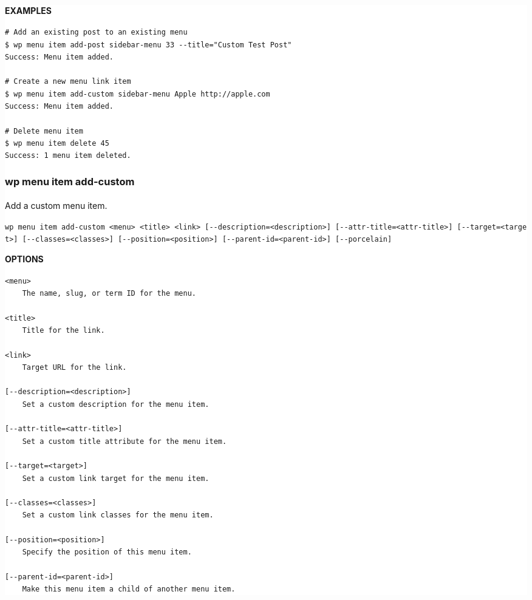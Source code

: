 **EXAMPLES**

    # Add an existing post to an existing menu
    $ wp menu item add-post sidebar-menu 33 --title="Custom Test Post"
    Success: Menu item added.

    # Create a new menu link item
    $ wp menu item add-custom sidebar-menu Apple http://apple.com
    Success: Menu item added.

    # Delete menu item
    $ wp menu item delete 45
    Success: 1 menu item deleted.





### wp menu item add-custom

Add a custom menu item.

~~~
wp menu item add-custom <menu> <title> <link> [--description=<description>] [--attr-title=<attr-title>] [--target=<target>] [--classes=<classes>] [--position=<position>] [--parent-id=<parent-id>] [--porcelain]
~~~

**OPTIONS**

	<menu>
		The name, slug, or term ID for the menu.

	<title>
		Title for the link.

	<link>
		Target URL for the link.

	[--description=<description>]
		Set a custom description for the menu item.

	[--attr-title=<attr-title>]
		Set a custom title attribute for the menu item.

	[--target=<target>]
		Set a custom link target for the menu item.

	[--classes=<classes>]
		Set a custom link classes for the menu item.

	[--position=<position>]
		Specify the position of this menu item.

	[--parent-id=<parent-id>]
		Make this menu item a child of another menu item.
